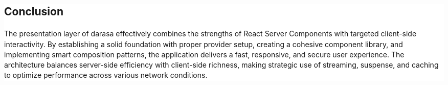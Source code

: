 ## Conclusion

The presentation layer of darasa effectively combines the strengths of React Server Components with targeted client-side interactivity. By establishing a solid foundation with proper provider setup, creating a cohesive component library, and implementing smart composition patterns, the application delivers a fast, responsive, and secure user experience. The architecture balances server-side efficiency with client-side richness, making strategic use of streaming, suspense, and caching to optimize performance across various network conditions.